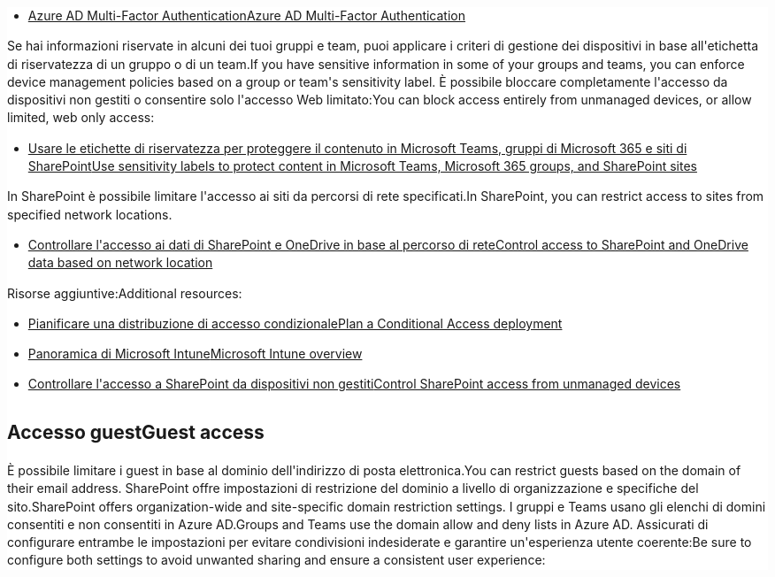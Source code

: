 - [<span data-ttu-id="77ca9-172">Azure AD Multi-Factor Authentication</span><span class="sxs-lookup"><span data-stu-id="77ca9-172">Azure AD Multi-Factor Authentication</span></span>](/azure/active-directory/authentication/concept-mfa-howitworks)

<span data-ttu-id="77ca9-173">Se hai informazioni riservate in alcuni dei tuoi gruppi e team, puoi applicare i criteri di gestione dei dispositivi in base all'etichetta di riservatezza di un gruppo o di un team.</span><span class="sxs-lookup"><span data-stu-id="77ca9-173">If you have sensitive information in some of your groups and teams, you can enforce device management policies based on a group or team's sensitivity label.</span></span> <span data-ttu-id="77ca9-174">È possibile bloccare completamente l'accesso da dispositivi non gestiti o consentire solo l'accesso Web limitato:</span><span class="sxs-lookup"><span data-stu-id="77ca9-174">You can block access entirely from unmanaged devices, or allow limited, web only access:</span></span>

- [<span data-ttu-id="77ca9-175">Usare le etichette di riservatezza per proteggere il contenuto in Microsoft Teams, gruppi di Microsoft 365 e siti di SharePoint</span><span class="sxs-lookup"><span data-stu-id="77ca9-175">Use sensitivity labels to protect content in Microsoft Teams, Microsoft 365 groups, and SharePoint sites</span></span>](../compliance/sensitivity-labels-teams-groups-sites.md)

<span data-ttu-id="77ca9-176">In SharePoint è possibile limitare l'accesso ai siti da percorsi di rete specificati.</span><span class="sxs-lookup"><span data-stu-id="77ca9-176">In SharePoint, you can restrict access to sites from specified network locations.</span></span>

- [<span data-ttu-id="77ca9-177">Controllare l'accesso ai dati di SharePoint e OneDrive in base al percorso di rete</span><span class="sxs-lookup"><span data-stu-id="77ca9-177">Control access to SharePoint and OneDrive data based on network location</span></span>](/sharepoint/control-access-based-on-network-location)


<span data-ttu-id="77ca9-178">Risorse aggiuntive:</span><span class="sxs-lookup"><span data-stu-id="77ca9-178">Additional resources:</span></span>

- [<span data-ttu-id="77ca9-179">Pianificare una distribuzione di accesso condizionale</span><span class="sxs-lookup"><span data-stu-id="77ca9-179">Plan a Conditional Access deployment</span></span>](/azure/active-directory/conditional-access/plan-conditional-access)

- [<span data-ttu-id="77ca9-180">Panoramica di Microsoft Intune</span><span class="sxs-lookup"><span data-stu-id="77ca9-180">Microsoft Intune overview</span></span>](/mem/intune/fundamentals/what-is-intune)

- [<span data-ttu-id="77ca9-181">Controllare l'accesso a SharePoint da dispositivi non gestiti</span><span class="sxs-lookup"><span data-stu-id="77ca9-181">Control SharePoint access from unmanaged devices</span></span>](/sharepoint/control-access-from-unmanaged-devices)


## <a name="guest-access"></a><span data-ttu-id="77ca9-182">Accesso guest</span><span class="sxs-lookup"><span data-stu-id="77ca9-182">Guest access</span></span>

<span data-ttu-id="77ca9-183">È possibile limitare i guest in base al dominio dell'indirizzo di posta elettronica.</span><span class="sxs-lookup"><span data-stu-id="77ca9-183">You can restrict guests based on the domain of their email address.</span></span> <span data-ttu-id="77ca9-184">SharePoint offre impostazioni di restrizione del dominio a livello di organizzazione e specifiche del sito.</span><span class="sxs-lookup"><span data-stu-id="77ca9-184">SharePoint offers organization-wide and site-specific domain restriction settings.</span></span> <span data-ttu-id="77ca9-185">I gruppi e Teams usano gli elenchi di domini consentiti e non consentiti in Azure AD.</span><span class="sxs-lookup"><span data-stu-id="77ca9-185">Groups and Teams use the domain allow and deny lists in Azure AD.</span></span> <span data-ttu-id="77ca9-186">Assicurati di configurare entrambe le impostazioni per evitare condivisioni indesiderate e garantire un'esperienza utente coerente:</span><span class="sxs-lookup"><span data-stu-id="77ca9-186">Be sure to configure both settings to avoid unwanted sharing and ensure a consistent user experience:</span></span>
